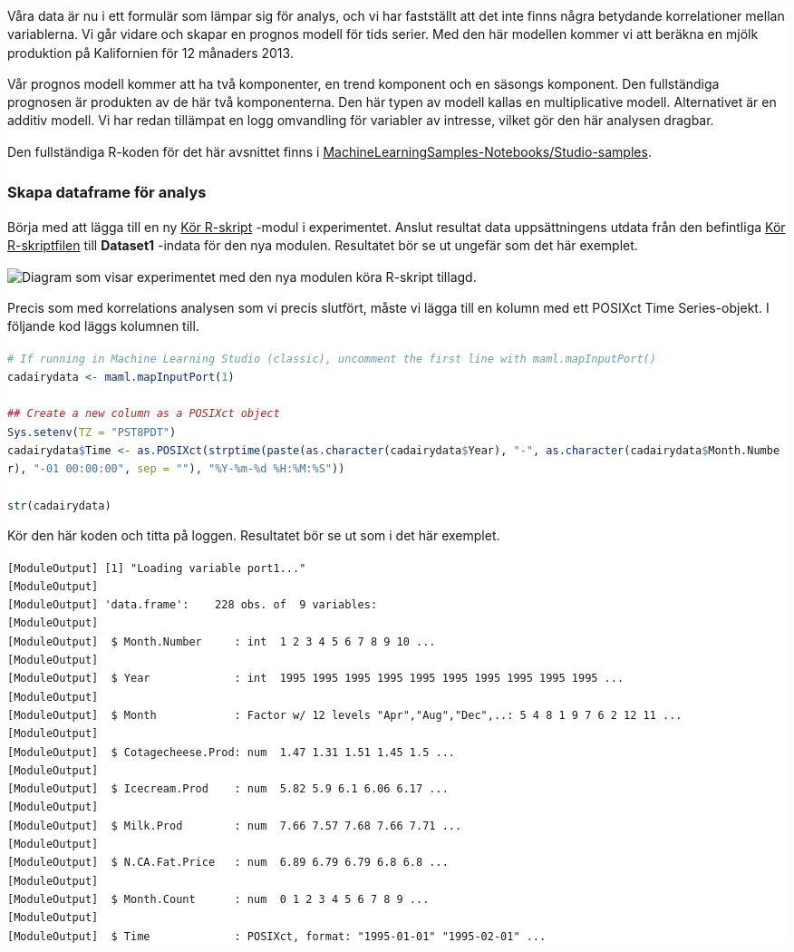 Våra data är nu i ett formulär som lämpar sig för analys, och vi har fastställt att det inte finns några betydande korrelationer mellan variablerna. Vi går vidare och skapar en prognos modell för tids serier. Med den här modellen kommer vi att beräkna en mjölk produktion på Kalifornien för 12 månaders 2013.

Vår prognos modell kommer att ha två komponenter, en trend komponent och en säsongs komponent. Den fullständiga prognosen är produkten av de här två komponenterna. Den här typen av modell kallas en multiplicative modell. Alternativet är en additiv modell. Vi har redan tillämpat en logg omvandling för variabler av intresse, vilket gör den här analysen dragbar.

Den fullständiga R-koden för det här avsnittet finns i [MachineLearningSamples-Notebooks/Studio-samples](https://github.com/Azure-Samples/MachineLearningSamples-Notebooks/tree/master/studio-samples).

### <a name="create-the-dataframe-for-analysis"></a>Skapa dataframe för analys

Börja med att lägga till en ny [Kör R-skript][execute-r-script] -modul i experimentet. Anslut resultat data uppsättningens utdata från den befintliga [Kör R-skriptfilen][execute-r-script] till **Dataset1** -indata för den nya modulen. Resultatet bör se ut ungefär som det här exemplet.

![Diagram som visar experimentet med den nya modulen köra R-skript tillagd.](./media/r-quickstart/fig21.png)

Precis som med korrelations analysen som vi precis slutfört, måste vi lägga till en kolumn med ett POSIXct Time Series-objekt. I följande kod läggs kolumnen till.

```r
# If running in Machine Learning Studio (classic), uncomment the first line with maml.mapInputPort()
cadairydata <- maml.mapInputPort(1)

## Create a new column as a POSIXct object
Sys.setenv(TZ = "PST8PDT")
cadairydata$Time <- as.POSIXct(strptime(paste(as.character(cadairydata$Year), "-", as.character(cadairydata$Month.Number), "-01 00:00:00", sep = ""), "%Y-%m-%d %H:%M:%S"))

str(cadairydata)
```

Kör den här koden och titta på loggen. Resultatet bör se ut som i det här exemplet.

```output
[ModuleOutput] [1] "Loading variable port1..."
[ModuleOutput] 
[ModuleOutput] 'data.frame':    228 obs. of  9 variables:
[ModuleOutput] 
[ModuleOutput]  $ Month.Number     : int  1 2 3 4 5 6 7 8 9 10 ...
[ModuleOutput] 
[ModuleOutput]  $ Year             : int  1995 1995 1995 1995 1995 1995 1995 1995 1995 1995 ...
[ModuleOutput] 
[ModuleOutput]  $ Month            : Factor w/ 12 levels "Apr","Aug","Dec",..: 5 4 8 1 9 7 6 2 12 11 ...
[ModuleOutput] 
[ModuleOutput]  $ Cotagecheese.Prod: num  1.47 1.31 1.51 1.45 1.5 ...
[ModuleOutput] 
[ModuleOutput]  $ Icecream.Prod    : num  5.82 5.9 6.1 6.06 6.17 ...
[ModuleOutput] 
[ModuleOutput]  $ Milk.Prod        : num  7.66 7.57 7.68 7.66 7.71 ...
[ModuleOutput] 
[ModuleOutput]  $ N.CA.Fat.Price   : num  6.89 6.79 6.79 6.8 6.8 ...
[ModuleOutput] 
[ModuleOutput]  $ Month.Count      : num  0 1 2 3 4 5 6 7 8 9 ...
[ModuleOutput] 
[ModuleOutput]  $ Time             : POSIXct, format: "1995-01-01" "1995-02-01" ...
```


[execute-r-script]: /azure/machine-learning/studio-module-reference/execute-r-script